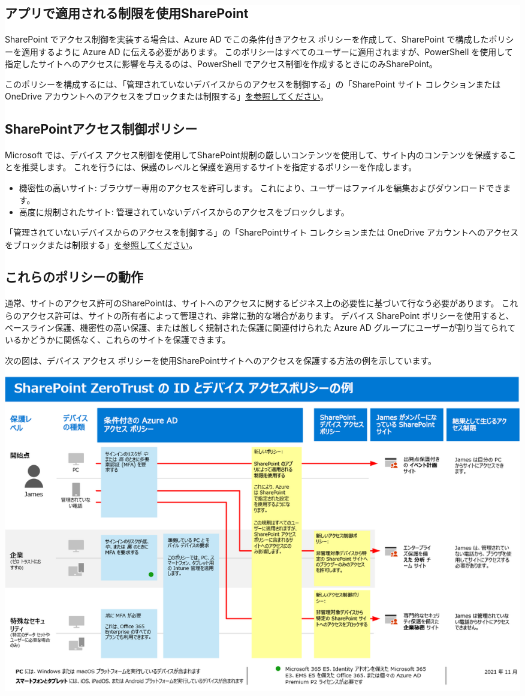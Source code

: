 ## <a name="use-app-enforced-restrictions-in-sharepoint"></a>アプリで適用される制限を使用SharePoint

SharePoint でアクセス制御を実装する場合は、Azure AD でこの条件付きアクセス ポリシーを作成して、SharePoint で構成したポリシーを適用するように Azure AD に伝える必要があります。 このポリシーはすべてのユーザーに適用されますが、PowerShell を使用して指定したサイトへのアクセスに影響を与えるのは、PowerShell でアクセス制御を作成するときにのみSharePoint。

このポリシーを構成するには、「管理されていないデバイスからのアクセスを制御する」の「SharePoint サイト コレクションまたは OneDrive アカウントへのアクセスをブロックまたは制限する」[を参照してください](/sharepoint/control-access-from-unmanaged-devices)。

## <a name="sharepoint-access-control-policies"></a>SharePointアクセス制御ポリシー

Microsoft では、デバイス アクセス制御を使用してSharePoint規制の厳しいコンテンツを使用して、サイト内のコンテンツを保護することを推奨します。 これを行うには、保護のレベルと保護を適用するサイトを指定するポリシーを作成します。

- 機密性の高いサイト: ブラウザー専用のアクセスを許可します。 これにより、ユーザーはファイルを編集およびダウンロードできます。
- 高度に規制されたサイト: 管理されていないデバイスからのアクセスをブロックします。

「管理されていないデバイスからのアクセスを制御する」の「SharePointサイト コレクションまたは OneDrive アカウントへのアクセスをブロックまたは制限する」[を参照してください](/sharepoint/control-access-from-unmanaged-devices)。

## <a name="how-these-policies-work-together"></a>これらのポリシーの動作

通常、サイトのアクセス許可のSharePointは、サイトへのアクセスに関するビジネス上の必要性に基づいて行なう必要があります。 これらのアクセス許可は、サイトの所有者によって管理され、非常に動的な場合があります。 デバイス SharePoint ポリシーを使用すると、ベースライン保護、機密性の高い保護、または厳しく規制された保護に関連付けられた Azure AD グループにユーザーが割り当てられているかどうかに関係なく、これらのサイトを保護できます。

次の図は、デバイス アクセス ポリシーを使用SharePointサイトへのアクセスを保護する方法の例を示しています。

[![デバイス アクセス ポリシー SharePoint保護する方法の例](../../media/microsoft-365-policies-configurations/SharePoint-rules-scenario.png)](https://github.com/MicrosoftDocs/microsoft-365-docs/raw/public/microsoft-365/media/microsoft-365-policies-configurations/SharePoint-rules-scenario.png)
